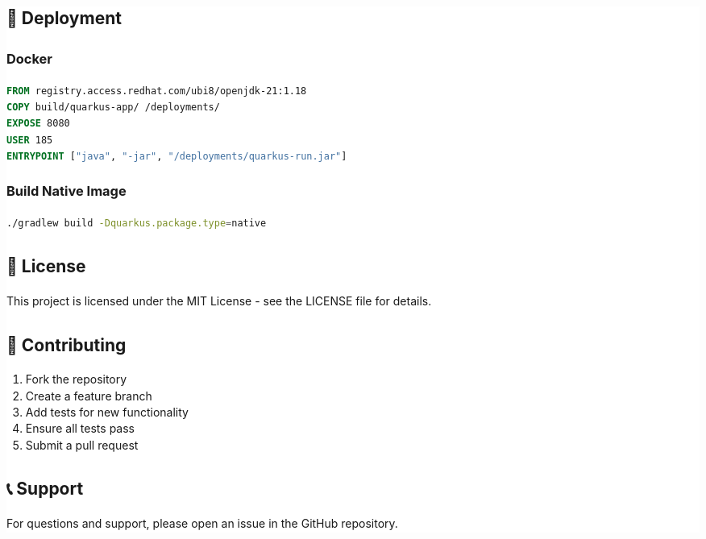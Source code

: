 ## 🚀 Deployment

### Docker

```dockerfile
FROM registry.access.redhat.com/ubi8/openjdk-21:1.18
COPY build/quarkus-app/ /deployments/
EXPOSE 8080
USER 185
ENTRYPOINT ["java", "-jar", "/deployments/quarkus-run.jar"]
```

### Build Native Image

```bash
./gradlew build -Dquarkus.package.type=native
```

## 📝 License

This project is licensed under the MIT License - see the LICENSE file for details.

## 🤝 Contributing

1. Fork the repository
2. Create a feature branch
3. Add tests for new functionality
4. Ensure all tests pass
5. Submit a pull request

## 📞 Support

For questions and support, please open an issue in the GitHub repository.
